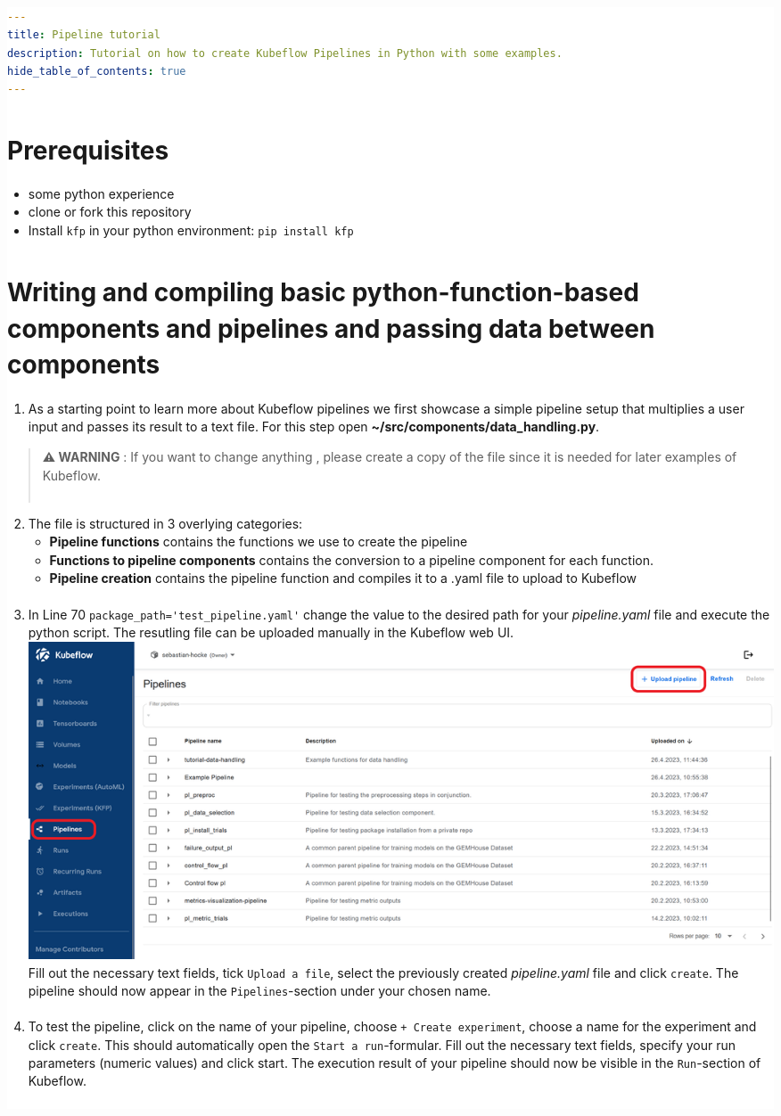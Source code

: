 ```yaml
---
title: Pipeline tutorial
description: Tutorial on how to create Kubeflow Pipelines in Python with some examples.
hide_table_of_contents: true
---
```



# Prerequisites
- some python experience
- clone or fork this repository
- Install `kfp` in your python environment: `pip install kfp`

# Writing and compiling basic python-function-based components and pipelines and passing data between components
1. As a starting point to learn more about Kubeflow pipelines we first showcase a simple pipeline setup that multiplies a user input and passes its result to a text file. For this step open **~/src/components/data_handling.py**.
>**⚠ WARNING** : If you want to change anything , please create a copy of the file since it is needed for later examples of Kubeflow.
<br/><br/>
2. The file is structured in 3 overlying categories:
    - **Pipeline functions** contains the functions we use to create the pipeline
    - **Functions to pipeline components** contains the conversion to a pipeline component for each function.
    - **Pipeline creation** contains the pipeline function and compiles it to a .yaml file to upload to Kubeflow
<br/><br/>
3. In Line 70 `package_path='test_pipeline.yaml'` change the value to the desired path for your *pipeline.yaml* file and execute the python script. The resutling file can be uploaded manually in the Kubeflow web UI.
![alt text](images/Upload_pipeline_manually.png)
Fill out the necessary text fields, tick `Upload a file`, select the previously created *pipeline.yaml* file and click `create`. The pipeline should now appear in the `Pipelines`-section under your chosen name.
<br/><br/>
4. To test the pipeline, click on the name of your pipeline, choose `+ Create experiment`, choose a name for the experiment and click `create`. This should automatically open the `Start a run`-formular. Fill out the necessary text fields, specify your run parameters (numeric values) and click start. The execution result of your pipeline should now be visible in the `Run`-section of Kubeflow.
<br/><br/>